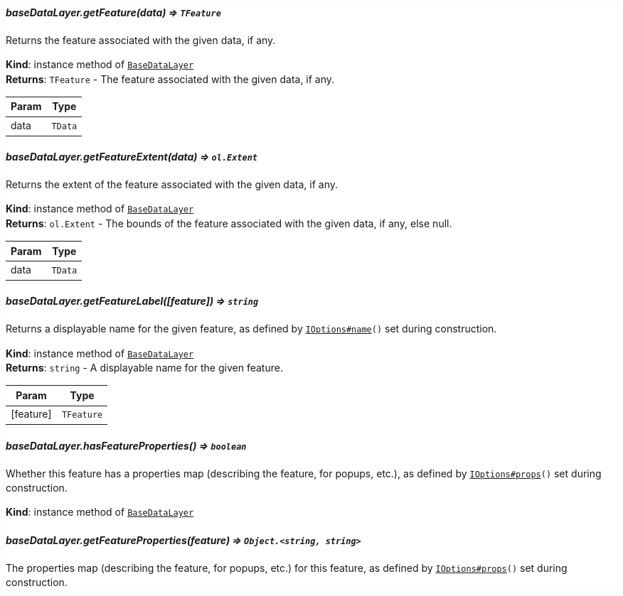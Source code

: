 <a name="oldl.BaseDataLayer+getFeature"></a>

#### *baseDataLayer.getFeature(data) ⇒ <code>TFeature</code>*
Returns the feature associated with the given data, if any.

**Kind**: instance method of [<code>BaseDataLayer</code>](#oldl.BaseDataLayer)  
**Returns**: <code>TFeature</code> - The feature associated with the given data, if any.  

| Param | Type |
| --- | --- |
| data | <code>TData</code> | 

<a name="oldl.BaseDataLayer+getFeatureExtent"></a>

#### *baseDataLayer.getFeatureExtent(data) ⇒ <code>ol.Extent</code>*
Returns the extent of the feature associated with the given data, if any.

**Kind**: instance method of [<code>BaseDataLayer</code>](#oldl.BaseDataLayer)  
**Returns**: <code>ol.Extent</code> - The bounds of the feature associated with the given data, if any, else null.  

| Param | Type |
| --- | --- |
| data | <code>TData</code> | 

<a name="oldl.BaseDataLayer+getFeatureLabel"></a>

#### *baseDataLayer.getFeatureLabel([feature]) ⇒ <code>string</code>*
Returns a displayable name for the given feature, as defined by <code>[IOptions#name](oldl.BaseDataLayer.IOptions#name)()</code> set during construction.

**Kind**: instance method of [<code>BaseDataLayer</code>](#oldl.BaseDataLayer)  
**Returns**: <code>string</code> - A displayable name for the given feature.  

| Param | Type |
| --- | --- |
| [feature] | <code>TFeature</code> | 

<a name="oldl.BaseDataLayer+hasFeatureProperties"></a>

#### *baseDataLayer.hasFeatureProperties() ⇒ <code>boolean</code>*
Whether this feature has a properties map (describing the feature, for popups, etc.), as defined by <code>[IOptions#props](oldl.VectorDataLayer.IOptions#props)()</code> set during construction.

**Kind**: instance method of [<code>BaseDataLayer</code>](#oldl.BaseDataLayer)  
<a name="oldl.BaseDataLayer+getFeatureProperties"></a>

#### *baseDataLayer.getFeatureProperties(feature) ⇒ <code>Object.&lt;string, string&gt;</code>*
The properties map (describing the feature, for popups, etc.) for this feature, as defined by <code>[IOptions#props](oldl.VectorDataLayer.IOptions#props)()</code> set during construction.
